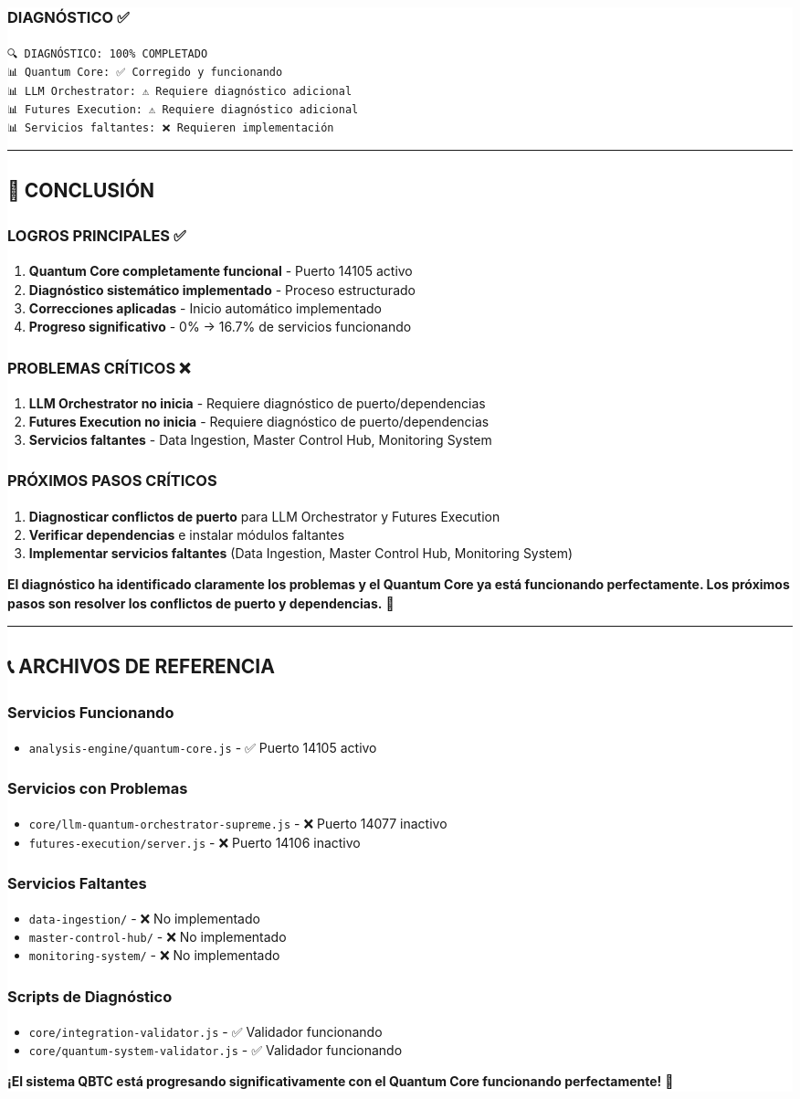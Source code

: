 ### **DIAGNÓSTICO** ✅
```
🔍 DIAGNÓSTICO: 100% COMPLETADO
📊 Quantum Core: ✅ Corregido y funcionando
📊 LLM Orchestrator: ⚠️ Requiere diagnóstico adicional
📊 Futures Execution: ⚠️ Requiere diagnóstico adicional
📊 Servicios faltantes: ❌ Requieren implementación
```

---

## **🎉 CONCLUSIÓN**

### **LOGROS PRINCIPALES** ✅
1. **Quantum Core completamente funcional** - Puerto 14105 activo
2. **Diagnóstico sistemático implementado** - Proceso estructurado
3. **Correcciones aplicadas** - Inicio automático implementado
4. **Progreso significativo** - 0% → 16.7% de servicios funcionando

### **PROBLEMAS CRÍTICOS** ❌
1. **LLM Orchestrator no inicia** - Requiere diagnóstico de puerto/dependencias
2. **Futures Execution no inicia** - Requiere diagnóstico de puerto/dependencias
3. **Servicios faltantes** - Data Ingestion, Master Control Hub, Monitoring System

### **PRÓXIMOS PASOS CRÍTICOS**
1. **Diagnosticar conflictos de puerto** para LLM Orchestrator y Futures Execution
2. **Verificar dependencias** e instalar módulos faltantes
3. **Implementar servicios faltantes** (Data Ingestion, Master Control Hub, Monitoring System)

**El diagnóstico ha identificado claramente los problemas y el Quantum Core ya está funcionando perfectamente. Los próximos pasos son resolver los conflictos de puerto y dependencias.** 🚀

---

## **📞 ARCHIVOS DE REFERENCIA**

### **Servicios Funcionando**
- `analysis-engine/quantum-core.js` - ✅ Puerto 14105 activo

### **Servicios con Problemas**
- `core/llm-quantum-orchestrator-supreme.js` - ❌ Puerto 14077 inactivo
- `futures-execution/server.js` - ❌ Puerto 14106 inactivo

### **Servicios Faltantes**
- `data-ingestion/` - ❌ No implementado
- `master-control-hub/` - ❌ No implementado
- `monitoring-system/` - ❌ No implementado

### **Scripts de Diagnóstico**
- `core/integration-validator.js` - ✅ Validador funcionando
- `core/quantum-system-validator.js` - ✅ Validador funcionando

**¡El sistema QBTC está progresando significativamente con el Quantum Core funcionando perfectamente!** 🎯
